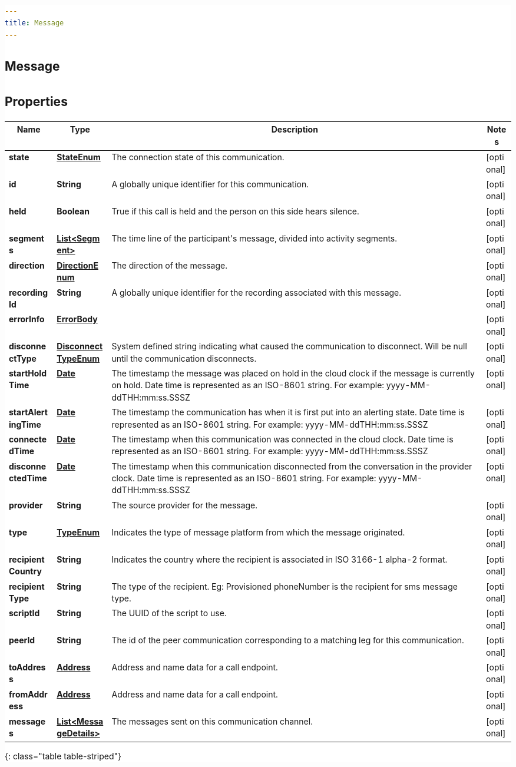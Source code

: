 ```yaml
---
title: Message
---
```

## Message


## Properties

| Name | Type | Description | Notes |
| ------------ | ------------- | ------------- | ------------- |
| **state** | [**StateEnum**](#StateEnum) | The connection state of this communication. |  [optional] |
| **id** | **String** | A globally unique identifier for this communication. |  [optional] |
| **held** | **Boolean** | True if this call is held and the person on this side hears silence. |  [optional] |
| **segments** | [**List&lt;Segment&gt;**](Segment.html) | The time line of the participant&#39;s message, divided into activity segments. |  [optional] |
| **direction** | [**DirectionEnum**](#DirectionEnum) | The direction of the message. |  [optional] |
| **recordingId** | **String** | A globally unique identifier for the recording associated with this message. |  [optional] |
| **errorInfo** | [**ErrorBody**](ErrorBody.html) |  |  [optional] |
| **disconnectType** | [**DisconnectTypeEnum**](#DisconnectTypeEnum) | System defined string indicating what caused the communication to disconnect. Will be null until the communication disconnects. |  [optional] |
| **startHoldTime** | [**Date**](Date.html) | The timestamp the message was placed on hold in the cloud clock if the message is currently on hold. Date time is represented as an ISO-8601 string. For example: yyyy-MM-ddTHH:mm:ss.SSSZ |  [optional] |
| **startAlertingTime** | [**Date**](Date.html) | The timestamp the communication has when it is first put into an alerting state. Date time is represented as an ISO-8601 string. For example: yyyy-MM-ddTHH:mm:ss.SSSZ |  [optional] |
| **connectedTime** | [**Date**](Date.html) | The timestamp when this communication was connected in the cloud clock. Date time is represented as an ISO-8601 string. For example: yyyy-MM-ddTHH:mm:ss.SSSZ |  [optional] |
| **disconnectedTime** | [**Date**](Date.html) | The timestamp when this communication disconnected from the conversation in the provider clock. Date time is represented as an ISO-8601 string. For example: yyyy-MM-ddTHH:mm:ss.SSSZ |  [optional] |
| **provider** | **String** | The source provider for the message. |  [optional] |
| **type** | [**TypeEnum**](#TypeEnum) | Indicates the type of message platform from which the message originated. |  [optional] |
| **recipientCountry** | **String** | Indicates the country where the recipient is associated in ISO 3166-1 alpha-2 format. |  [optional] |
| **recipientType** | **String** | The type of the recipient. Eg: Provisioned phoneNumber is the recipient for sms message type. |  [optional] |
| **scriptId** | **String** | The UUID of the script to use. |  [optional] |
| **peerId** | **String** | The id of the peer communication corresponding to a matching leg for this communication. |  [optional] |
| **toAddress** | [**Address**](Address.html) | Address and name data for a call endpoint. |  [optional] |
| **fromAddress** | [**Address**](Address.html) | Address and name data for a call endpoint. |  [optional] |
| **messages** | [**List&lt;MessageDetails&gt;**](MessageDetails.html) | The messages sent on this communication channel. |  [optional] |
{: class="table table-striped"}

